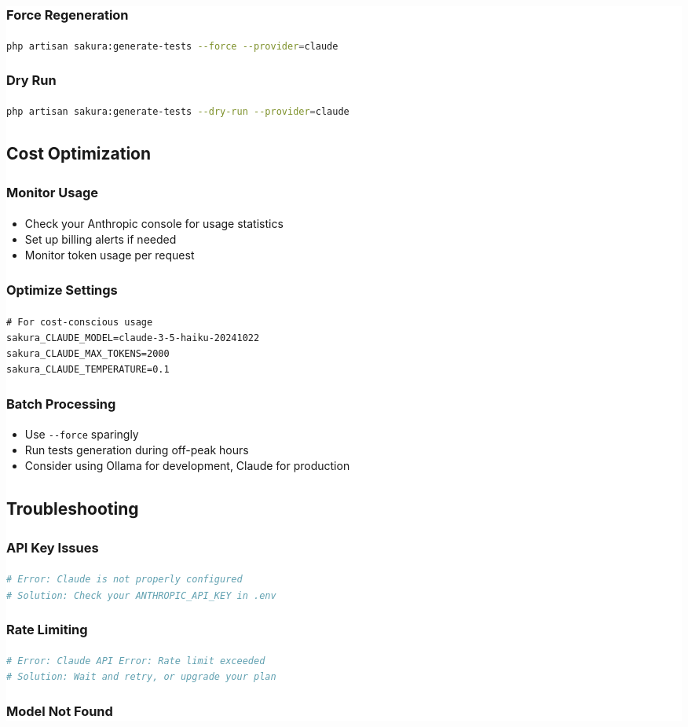 ### Force Regeneration

```bash
php artisan sakura:generate-tests --force --provider=claude
```

### Dry Run

```bash
php artisan sakura:generate-tests --dry-run --provider=claude
```

## Cost Optimization

### Monitor Usage

- Check your Anthropic console for usage statistics
- Set up billing alerts if needed
- Monitor token usage per request

### Optimize Settings

```env
# For cost-conscious usage
sakura_CLAUDE_MODEL=claude-3-5-haiku-20241022
sakura_CLAUDE_MAX_TOKENS=2000
sakura_CLAUDE_TEMPERATURE=0.1
```

### Batch Processing

- Use `--force` sparingly
- Run tests generation during off-peak hours
- Consider using Ollama for development, Claude for production

## Troubleshooting

### API Key Issues

```bash
# Error: Claude is not properly configured
# Solution: Check your ANTHROPIC_API_KEY in .env
```

### Rate Limiting

```bash
# Error: Claude API Error: Rate limit exceeded
# Solution: Wait and retry, or upgrade your plan
```

### Model Not Found
